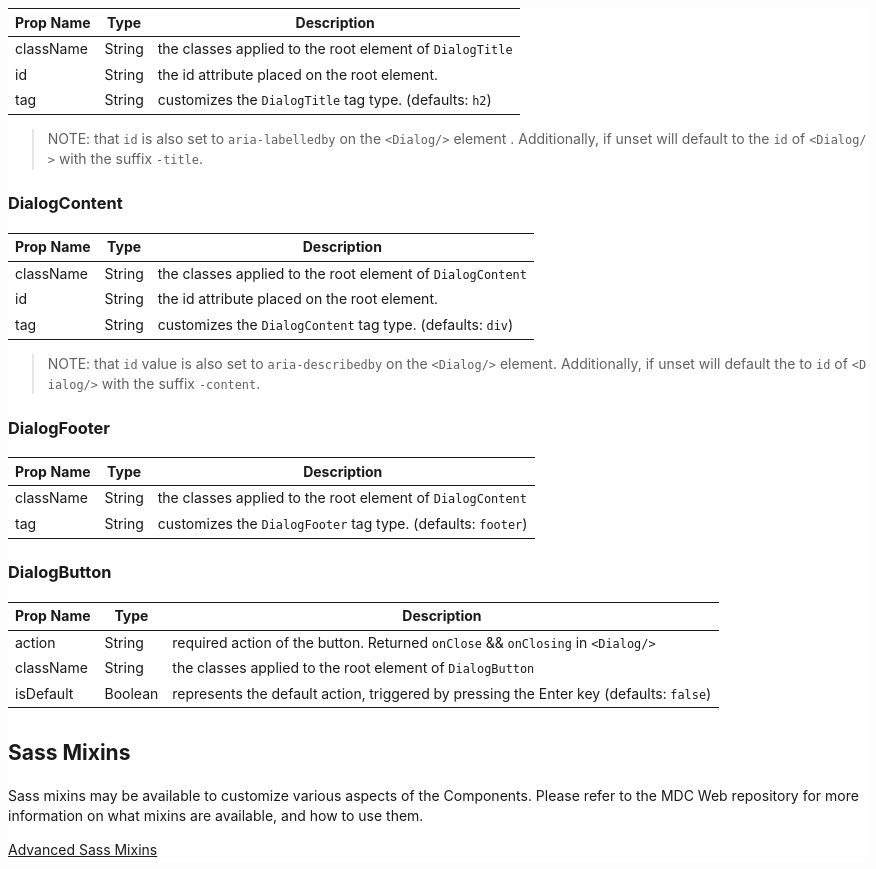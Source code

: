 Prop Name | Type | Description 
--- | --- | --- 
className | String | the classes applied to the root element of `DialogTitle`
id | String | the id attribute placed on the root element. 
tag | String | customizes the `DialogTitle` tag type. (defaults: `h2`)
> NOTE: that `id` is also set to `aria-labelledby` on the `<Dialog/>` element .
 Additionally, if unset will default to the `id` of `<Dialog/>` with the suffix
  `-title`.

### DialogContent 

Prop Name | Type | Description 
--- | --- | --- 
className | String | the classes applied to the root element of `DialogContent`
id | String | the id attribute placed on the root element. 
tag | String | customizes the `DialogContent` tag type. (defaults: `div`)
> NOTE: that `id` value is also set to `aria-describedby` on the `<Dialog/>` 
element. Additionally, if unset will default the to `id` of `<Dialog/>` with the 
suffix `-content`. 

### DialogFooter

Prop Name | Type | Description 
--- | --- | --- 
className | String | the classes applied to the root element of `DialogContent`
tag | String | customizes the `DialogFooter` tag type. (defaults: `footer`)

### DialogButton

Prop Name | Type | Description 
--- | --- | --- 
action | String | required action of the button. Returned  `onClose` && `onClosing` in `<Dialog/>`
className | String | the classes applied to the root element of `DialogButton`
isDefault | Boolean |  represents the default action, triggered by pressing the Enter key (defaults: `false`)

## Sass Mixins

Sass mixins may be available to customize various aspects of the Components. Please refer to the
MDC Web repository for more information on what mixins are available, and how to use them.

[Advanced Sass Mixins](https://github.com/material-components/material-components-web/blob/master/packages/mdc-dialog/README.md#sass-mixins)
 

